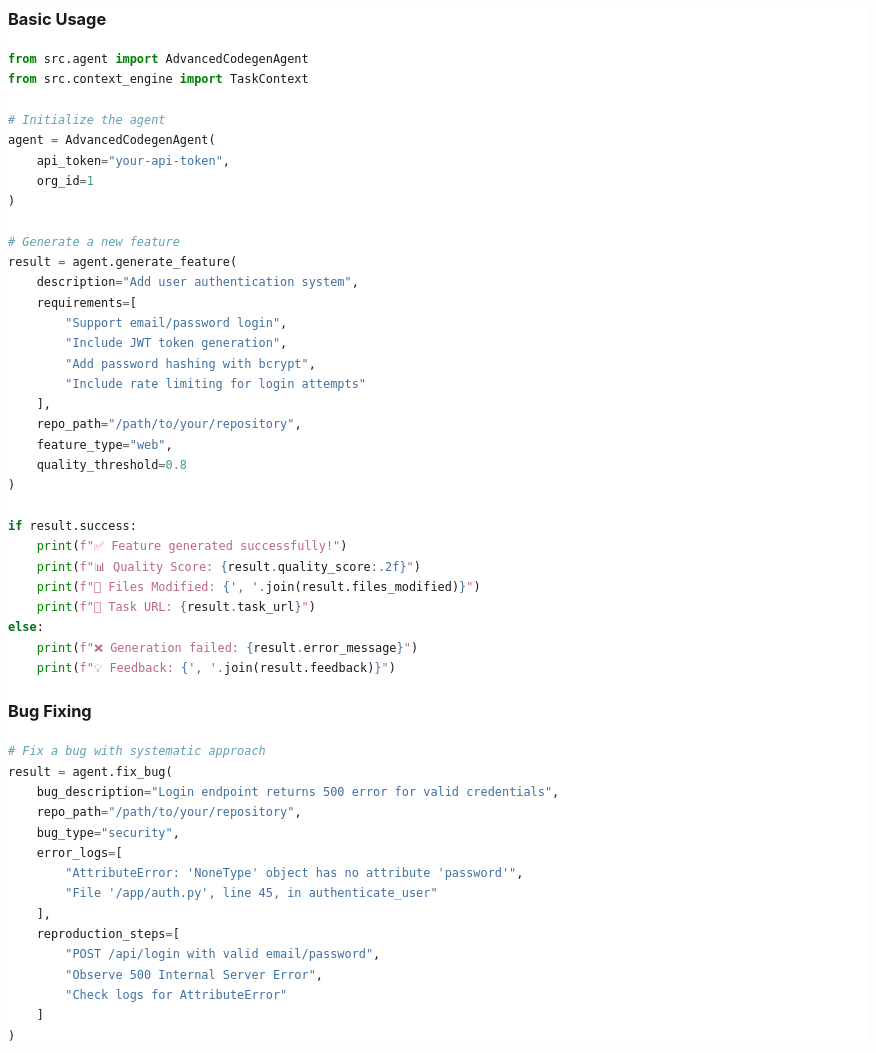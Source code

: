### Basic Usage

```python
from src.agent import AdvancedCodegenAgent
from src.context_engine import TaskContext

# Initialize the agent
agent = AdvancedCodegenAgent(
    api_token="your-api-token",
    org_id=1
)

# Generate a new feature
result = agent.generate_feature(
    description="Add user authentication system",
    requirements=[
        "Support email/password login",
        "Include JWT token generation",
        "Add password hashing with bcrypt",
        "Include rate limiting for login attempts"
    ],
    repo_path="/path/to/your/repository",
    feature_type="web",
    quality_threshold=0.8
)

if result.success:
    print(f"✅ Feature generated successfully!")
    print(f"📊 Quality Score: {result.quality_score:.2f}")
    print(f"📁 Files Modified: {', '.join(result.files_modified)}")
    print(f"🔗 Task URL: {result.task_url}")
else:
    print(f"❌ Generation failed: {result.error_message}")
    print(f"💡 Feedback: {', '.join(result.feedback)}")
```

### Bug Fixing

```python
# Fix a bug with systematic approach
result = agent.fix_bug(
    bug_description="Login endpoint returns 500 error for valid credentials",
    repo_path="/path/to/your/repository",
    bug_type="security",
    error_logs=[
        "AttributeError: 'NoneType' object has no attribute 'password'",
        "File '/app/auth.py', line 45, in authenticate_user"
    ],
    reproduction_steps=[
        "POST /api/login with valid email/password",
        "Observe 500 Internal Server Error",
        "Check logs for AttributeError"
    ]
)
```
